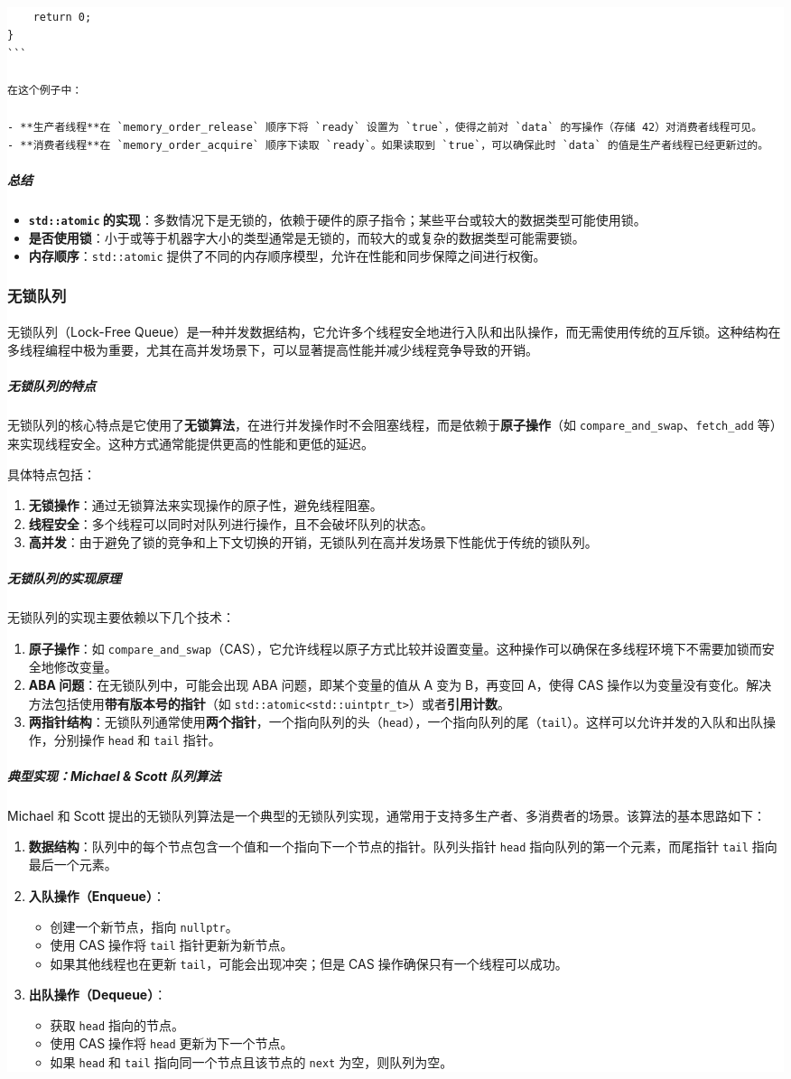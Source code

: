         return 0;
    }
    ```

    在这个例子中：

    - **生产者线程**在 `memory_order_release` 顺序下将 `ready` 设置为 `true`，使得之前对 `data` 的写操作（存储 42）对消费者线程可见。
    - **消费者线程**在 `memory_order_acquire` 顺序下读取 `ready`。如果读取到 `true`，可以确保此时 `data` 的值是生产者线程已经更新过的。

##### 总结

- **`std::atomic` 的实现**：多数情况下是无锁的，依赖于硬件的原子指令；某些平台或较大的数据类型可能使用锁。
- **是否使用锁**：小于或等于机器字大小的类型通常是无锁的，而较大的或复杂的数据类型可能需要锁。
- **内存顺序**：`std::atomic` 提供了不同的内存顺序模型，允许在性能和同步保障之间进行权衡。


### 无锁队列

无锁队列（Lock-Free Queue）是一种并发数据结构，它允许多个线程安全地进行入队和出队操作，而无需使用传统的互斥锁。这种结构在多线程编程中极为重要，尤其在高并发场景下，可以显著提高性能并减少线程竞争导致的开销。

##### 无锁队列的特点

无锁队列的核心特点是它使用了**无锁算法**，在进行并发操作时不会阻塞线程，而是依赖于**原子操作**（如 `compare_and_swap`、`fetch_add` 等）来实现线程安全。这种方式通常能提供更高的性能和更低的延迟。

具体特点包括：

1. **无锁操作**：通过无锁算法来实现操作的原子性，避免线程阻塞。
2. **线程安全**：多个线程可以同时对队列进行操作，且不会破坏队列的状态。
3. **高并发**：由于避免了锁的竞争和上下文切换的开销，无锁队列在高并发场景下性能优于传统的锁队列。

##### 无锁队列的实现原理

无锁队列的实现主要依赖以下几个技术：

1. **原子操作**：如 `compare_and_swap`（CAS），它允许线程以原子方式比较并设置变量。这种操作可以确保在多线程环境下不需要加锁而安全地修改变量。
2. **ABA 问题**：在无锁队列中，可能会出现 ABA 问题，即某个变量的值从 A 变为 B，再变回 A，使得 CAS 操作以为变量没有变化。解决方法包括使用**带有版本号的指针**（如 `std::atomic<std::uintptr_t>`）或者**引用计数**。
3. **两指针结构**：无锁队列通常使用**两个指针**，一个指向队列的头（`head`），一个指向队列的尾（`tail`）。这样可以允许并发的入队和出队操作，分别操作 `head` 和 `tail` 指针。

##### 典型实现：Michael & Scott 队列算法

Michael 和 Scott 提出的无锁队列算法是一个典型的无锁队列实现，通常用于支持多生产者、多消费者的场景。该算法的基本思路如下：

1. **数据结构**：队列中的每个节点包含一个值和一个指向下一个节点的指针。队列头指针 `head` 指向队列的第一个元素，而尾指针 `tail` 指向最后一个元素。
   
2. **入队操作（Enqueue）**：
   - 创建一个新节点，指向 `nullptr`。
   - 使用 CAS 操作将 `tail` 指针更新为新节点。
   - 如果其他线程也在更新 `tail`，可能会出现冲突；但是 CAS 操作确保只有一个线程可以成功。
   
3. **出队操作（Dequeue）**：
   - 获取 `head` 指向的节点。
   - 使用 CAS 操作将 `head` 更新为下一个节点。
   - 如果 `head` 和 `tail` 指向同一个节点且该节点的 `next` 为空，则队列为空。
